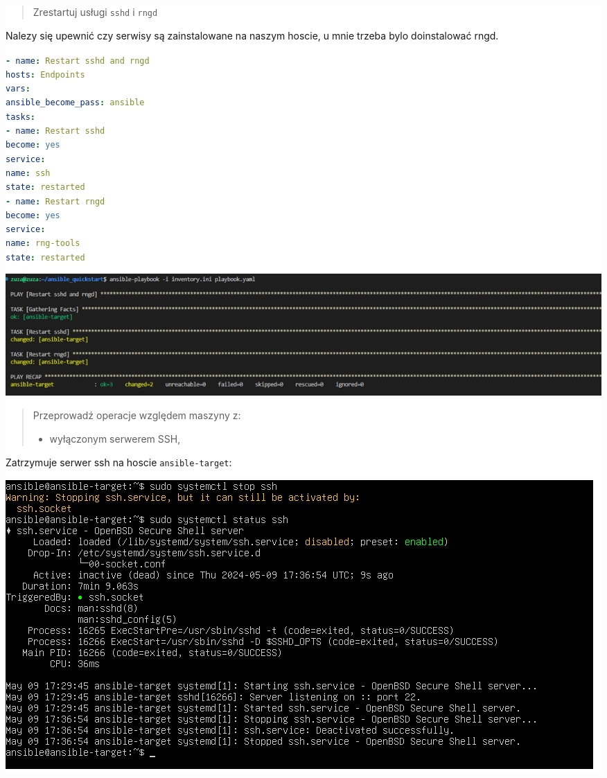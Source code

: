 > Zrestartuj usługi  `sshd`  i  `rngd`

Nalezy się upewnić czy serwisy są zainstalowane na naszym hoscie, u mnie trzeba bylo doinstalować rngd.

```yaml
- name: Restart sshd and rngd
hosts: Endpoints
vars:
ansible_become_pass: ansible
tasks:
- name: Restart sshd
become: yes
service:
name: ssh
state: restarted
- name: Restart rngd
become: yes
service:
name: rng-tools
state: restarted
```


![](ss/14.png)

>  Przeprowadź operacje względem maszyny z:
>  - wyłączonym serwerem SSH,

Zatrzymuje serwer ssh na hoscie `ansible-target`:

![](ss/15.png)
